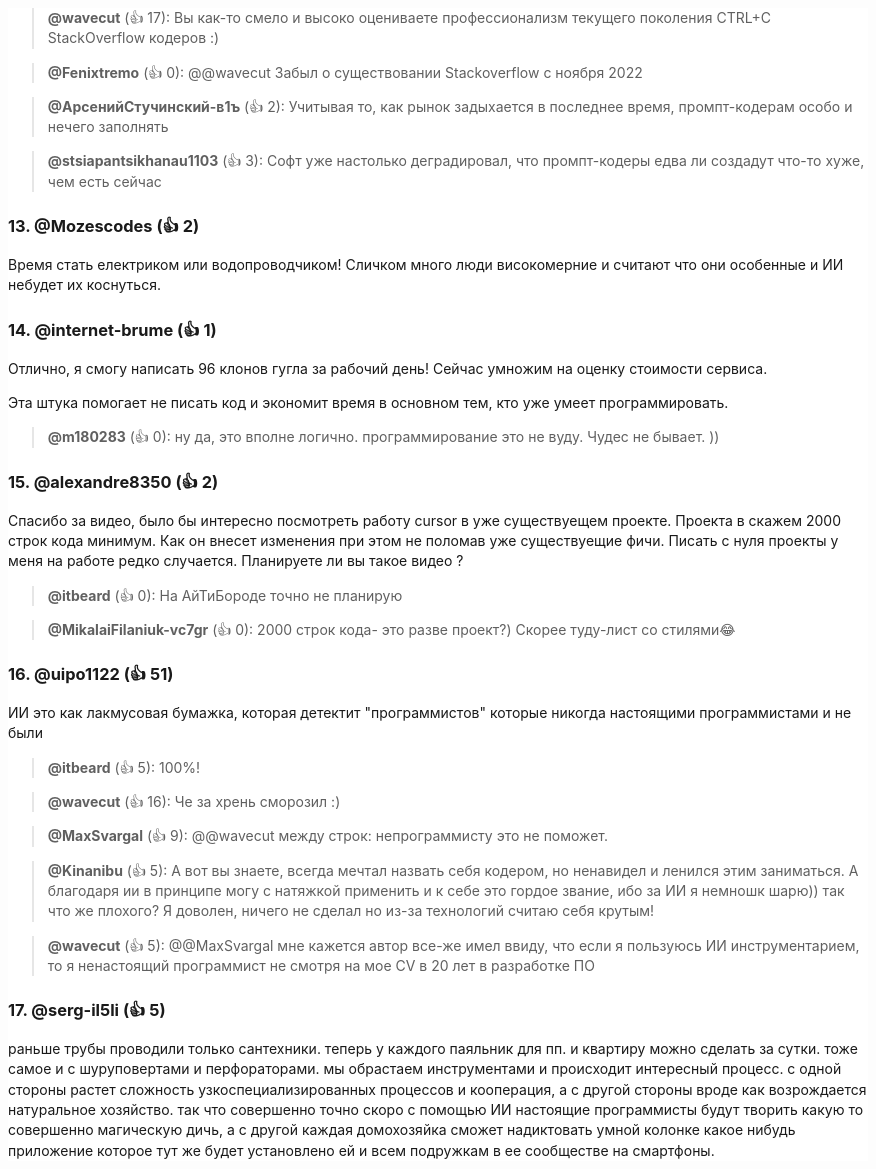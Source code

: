 > **@wavecut** (👍 17): Вы как-то смело и высоко оцениваете профессионализм текущего поколения  CTRL+C StackOverflow кодеров :)

> **@Fenixtremo** (👍 0): @@wavecut Забыл о существовании Stackoverflow с ноября 2022

> **@АрсенийСтучинский-в1ъ** (👍 2): Учитывая то, как рынок задыхается в последнее время, промпт-кодерам особо и нечего заполнять

> **@stsiapantsikhanau1103** (👍 3): Софт уже настолько деградировал, что промпт-кодеры едва ли создадут что-то хуже, чем есть сейчас

### 13. @Mozescodes (👍 2)
Время стать електриком или водопроводчиком!
Сличком много люди високомерние и считают что они особенные и ИИ небудет их коснуться.

### 14. @internet-brume (👍 1)
Отлично, я смогу написать 96 клонов гугла за рабочий день! Сейчас умножим на оценку стоимости сервиса.

Эта штука помогает не писать код и экономит время в основном тем, кто уже умеет программировать.

> **@m180283** (👍 0): ну да, это  вполне логично.   программирование это  не вуду. Чудес не бывает. ))

### 15. @alexandre8350 (👍 2)
Спасибо за видео, было бы интересно посмотреть работу cursor в уже существуещем проекте. Проекта в скажем 2000 строк кода минимум. Как он внесет изменения при этом не поломав уже существуещие фичи. Писать с нуля проекты у меня на работе редко случается. Планируете ли вы такое видео ?

> **@itbeard** (👍 0): На АйТиБороде точно не планирую

> **@MikalaiFilaniuk-vc7gr** (👍 0): 2000 строк кода- это разве проект?) Скорее туду-лист со стилями😂

### 16. @uipo1122 (👍 51)
ИИ это как лакмусовая бумажка, которая детектит "программистов" которые никогда настоящими программистами и не были

> **@itbeard** (👍 5): 100%!

> **@wavecut** (👍 16): Че за хрень сморозил :)

> **@MaxSvargal** (👍 9): @@wavecut между строк: непрограммисту это не поможет.

> **@Kinanibu** (👍 5): А вот вы знаете, всегда мечтал назвать себя кодером, но ненавидел и ленился этим заниматься. А благодаря ии в принципе могу с натяжкой применить и к себе это гордое звание, ибо за ИИ я немношк шарю)) так что же плохого? Я доволен, ничего не сделал но из-за технологий считаю себя крутым!

> **@wavecut** (👍 5): @@MaxSvargal мне кажется автор все-же имел ввиду, что если я пользуюсь ИИ инструментарием, то я ненастоящий программист не смотря на мое CV в 20 лет в разработке ПО

### 17. @serg-il5li (👍 5)
раньше трубы проводили только сантехники. теперь у каждого паяльник для пп. и квартиру можно сделать за сутки. тоже самое и с шуруповертами и перфораторами. мы обрастаем инструментами и происходит интересный процесс. с одной стороны растет сложность узкоспециализированных процессов и кооперация, а с  другой стороны вроде как возрождается натуральное хозяйство. так что совершенно точно скоро с помощью ИИ настоящие программисты будут творить какую то совершенно магическую дичь, а с другой каждая домохозяйка сможет  надиктовать умной колонке какое нибудь приложение которое тут же будет установлено ей  и всем подружкам в ее сообществе на  смартфоны.
